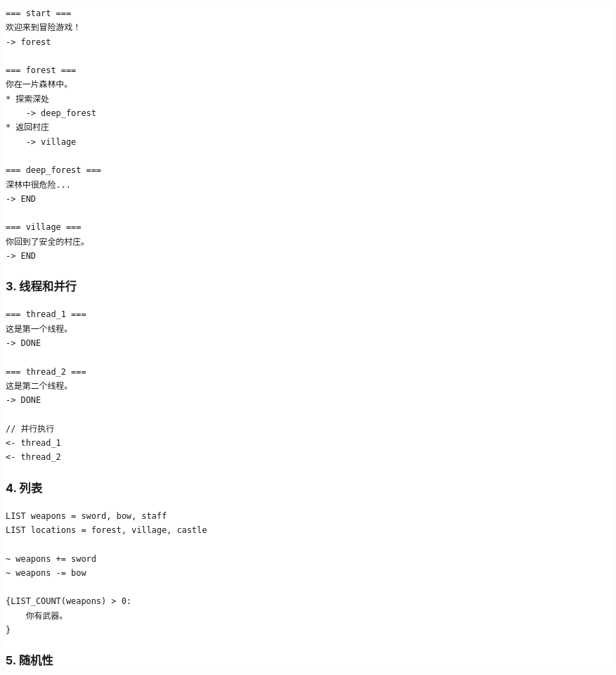 ```ink
=== start ===
欢迎来到冒险游戏！
-> forest

=== forest ===
你在一片森林中。
* 探索深处
    -> deep_forest
* 返回村庄
    -> village

=== deep_forest ===
深林中很危险...
-> END

=== village ===
你回到了安全的村庄。
-> END
```

### 3. 线程和并行

```ink
=== thread_1 ===
这是第一个线程。
-> DONE

=== thread_2 ===
这是第二个线程。
-> DONE

// 并行执行
<- thread_1
<- thread_2
```

### 4. 列表

```ink
LIST weapons = sword, bow, staff
LIST locations = forest, village, castle

~ weapons += sword
~ weapons -= bow

{LIST_COUNT(weapons) > 0:
    你有武器。
}
```

### 5. 随机性
